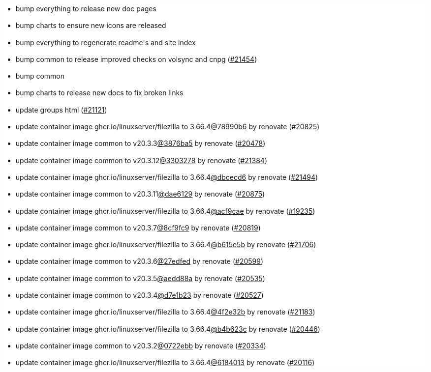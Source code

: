 

- bump everything to release new doc pages

- bump charts to ensure new icons are released

- bump everything to regenerate readme's and site index

- bump common to release improved checks on volsync and cnpg ([#21454](https://github.com/truecharts/charts/issues/21454))

- bump common

- bump charts to release new docs to fix broken links

- update groups html ([#21121](https://github.com/truecharts/charts/issues/21121))

- update container image ghcr.io/linuxserver/filezilla to 3.66.4[@78990b6](https://github.com/78990b6) by renovate ([#20825](https://github.com/truecharts/charts/issues/20825))

- update container image common to v20.3.3[@3876ba5](https://github.com/3876ba5) by renovate ([#20478](https://github.com/truecharts/charts/issues/20478))

- update container image common to v20.3.12[@3303278](https://github.com/3303278) by renovate ([#21384](https://github.com/truecharts/charts/issues/21384))

- update container image ghcr.io/linuxserver/filezilla to 3.66.4[@dbcecd6](https://github.com/dbcecd6) by renovate ([#21494](https://github.com/truecharts/charts/issues/21494))

- update container image common to v20.3.11[@dae6129](https://github.com/dae6129) by renovate ([#20875](https://github.com/truecharts/charts/issues/20875))

- update container image ghcr.io/linuxserver/filezilla to 3.66.4[@acf9cae](https://github.com/acf9cae) by renovate ([#19235](https://github.com/truecharts/charts/issues/19235))

- update container image common to v20.3.7[@8cf9fc9](https://github.com/8cf9fc9) by renovate ([#20819](https://github.com/truecharts/charts/issues/20819))

- update container image ghcr.io/linuxserver/filezilla to 3.66.4[@b615e5b](https://github.com/b615e5b) by renovate ([#21706](https://github.com/truecharts/charts/issues/21706))

- update container image common to v20.3.6[@27edfed](https://github.com/27edfed) by renovate ([#20599](https://github.com/truecharts/charts/issues/20599))

- update container image common to v20.3.5[@aedd88a](https://github.com/aedd88a) by renovate ([#20535](https://github.com/truecharts/charts/issues/20535))

- update container image common to v20.3.4[@d7e1b23](https://github.com/d7e1b23) by renovate ([#20527](https://github.com/truecharts/charts/issues/20527))

- update container image ghcr.io/linuxserver/filezilla to 3.66.4[@4f2e32b](https://github.com/4f2e32b) by renovate ([#21183](https://github.com/truecharts/charts/issues/21183))

- update container image ghcr.io/linuxserver/filezilla to 3.66.4[@b4b623c](https://github.com/b4b623c) by renovate ([#20446](https://github.com/truecharts/charts/issues/20446))

- update container image common to v20.3.2[@0722ebb](https://github.com/0722ebb) by renovate ([#20334](https://github.com/truecharts/charts/issues/20334))

- update container image ghcr.io/linuxserver/filezilla to 3.66.4[@6184013](https://github.com/6184013) by renovate ([#20116](https://github.com/truecharts/charts/issues/20116))
